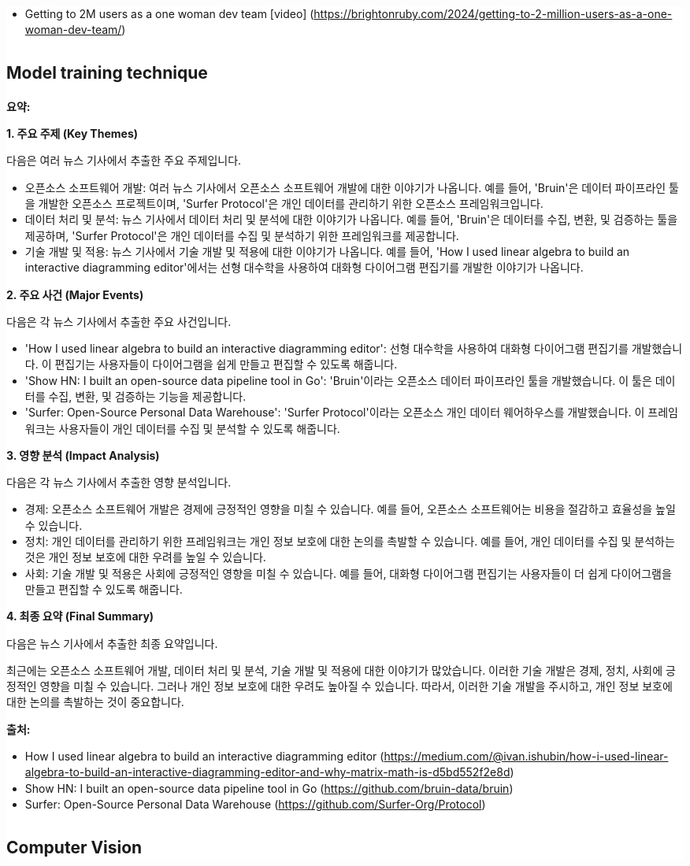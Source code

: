  - Getting to 2M users as a one woman dev team [video] (https://brightonruby.com/2024/getting-to-2-million-users-as-a-one-woman-dev-team/)


## Model training technique

**요약:**

**1. 주요 주제 (Key Themes)**

다음은 여러 뉴스 기사에서 추출한 주요 주제입니다.

* 오픈소스 소프트웨어 개발: 여러 뉴스 기사에서 오픈소스 소프트웨어 개발에 대한 이야기가 나옵니다. 예를 들어, 'Bruin'은 데이터 파이프라인 툴을 개발한 오픈소스 프로젝트이며, 'Surfer Protocol'은 개인 데이터를 관리하기 위한 오픈소스 프레임워크입니다.
* 데이터 처리 및 분석: 뉴스 기사에서 데이터 처리 및 분석에 대한 이야기가 나옵니다. 예를 들어, 'Bruin'은 데이터를 수집, 변환, 및 검증하는 툴을 제공하며, 'Surfer Protocol'은 개인 데이터를 수집 및 분석하기 위한 프레임워크를 제공합니다.
* 기술 개발 및 적용: 뉴스 기사에서 기술 개발 및 적용에 대한 이야기가 나옵니다. 예를 들어, 'How I used linear algebra to build an interactive diagramming editor'에서는 선형 대수학을 사용하여 대화형 다이어그램 편집기를 개발한 이야기가 나옵니다.

**2. 주요 사건 (Major Events)**

다음은 각 뉴스 기사에서 추출한 주요 사건입니다.

* 'How I used linear algebra to build an interactive diagramming editor': 선형 대수학을 사용하여 대화형 다이어그램 편집기를 개발했습니다. 이 편집기는 사용자들이 다이어그램을 쉽게 만들고 편집할 수 있도록 해줍니다.
* 'Show HN: I built an open-source data pipeline tool in Go': 'Bruin'이라는 오픈소스 데이터 파이프라인 툴을 개발했습니다. 이 툴은 데이터를 수집, 변환, 및 검증하는 기능을 제공합니다.
* 'Surfer: Open-Source Personal Data Warehouse': 'Surfer Protocol'이라는 오픈소스 개인 데이터 웨어하우스를 개발했습니다. 이 프레임워크는 사용자들이 개인 데이터를 수집 및 분석할 수 있도록 해줍니다.

**3. 영향 분석 (Impact Analysis)**

다음은 각 뉴스 기사에서 추출한 영향 분석입니다.

* 경제: 오픈소스 소프트웨어 개발은 경제에 긍정적인 영향을 미칠 수 있습니다. 예를 들어, 오픈소스 소프트웨어는 비용을 절감하고 효율성을 높일 수 있습니다.
* 정치: 개인 데이터를 관리하기 위한 프레임워크는 개인 정보 보호에 대한 논의를 촉발할 수 있습니다. 예를 들어, 개인 데이터를 수집 및 분석하는 것은 개인 정보 보호에 대한 우려를 높일 수 있습니다.
* 사회: 기술 개발 및 적용은 사회에 긍정적인 영향을 미칠 수 있습니다. 예를 들어, 대화형 다이어그램 편집기는 사용자들이 더 쉽게 다이어그램을 만들고 편집할 수 있도록 해줍니다.

**4. 최종 요약 (Final Summary)**

다음은 뉴스 기사에서 추출한 최종 요약입니다.

최근에는 오픈소스 소프트웨어 개발, 데이터 처리 및 분석, 기술 개발 및 적용에 대한 이야기가 많았습니다. 이러한 기술 개발은 경제, 정치, 사회에 긍정적인 영향을 미칠 수 있습니다. 그러나 개인 정보 보호에 대한 우려도 높아질 수 있습니다. 따라서, 이러한 기술 개발을 주시하고, 개인 정보 보호에 대한 논의를 촉발하는 것이 중요합니다.

**출처:**

 - How I used linear algebra to build an interactive diagramming editor (https://medium.com/@ivan.ishubin/how-i-used-linear-algebra-to-build-an-interactive-diagramming-editor-and-why-matrix-math-is-d5bd552f2e8d)
 - Show HN: I built an open-source data pipeline tool in Go (https://github.com/bruin-data/bruin)
 - Surfer: Open-Source Personal Data Warehouse (https://github.com/Surfer-Org/Protocol)


## Computer Vision
